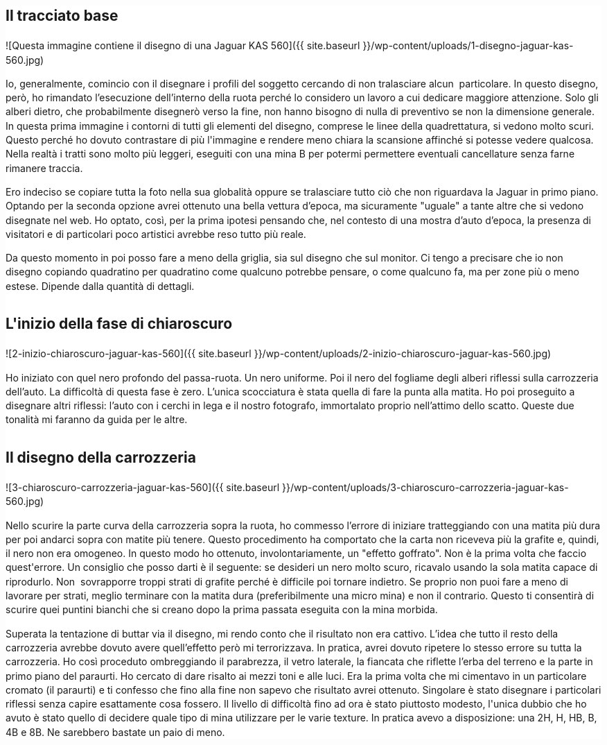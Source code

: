 ## Il tracciato base

![Questa immagine contiene il disegno di una Jaguar KAS 560]({{ site.baseurl }}/wp-content/uploads/1-disegno-jaguar-kas-560.jpg)

Io, generalmente, comincio con il disegnare i profili del soggetto cercando di non tralasciare alcun  particolare. In questo disegno, però, ho rimandato l’esecuzione dell’interno della ruota perché lo considero un lavoro a cui dedicare maggiore attenzione. Solo gli alberi dietro, che probabilmente disegnerò verso la fine, non hanno bisogno di nulla di preventivo se non la dimensione generale. In questa prima immagine i contorni di tutti gli elementi del disegno, comprese le linee della quadrettatura, si vedono molto scuri. Questo perché ho dovuto contrastare di più l'immagine e rendere meno chiara la scansione affinché si potesse vedere qualcosa. Nella realtà i tratti sono molto più leggeri, eseguiti con una mina B per potermi permettere eventuali cancellature senza farne rimanere traccia.

Ero indeciso se copiare tutta la foto nella sua globalità oppure se tralasciare tutto ciò che non riguardava la Jaguar in primo piano. Optando per la seconda opzione avrei ottenuto una bella vettura d’epoca, ma sicuramente "uguale" a tante altre che si vedono disegnate nel web. Ho optato, così, per la prima ipotesi pensando che, nel contesto di una mostra d’auto d’epoca, la presenza di visitatori e di particolari poco artistici avrebbe reso tutto più reale.

Da questo momento in poi posso fare a meno della griglia, sia sul disegno che sul monitor. Ci tengo a precisare che io non disegno copiando quadratino per quadratino come qualcuno potrebbe pensare, o come qualcuno fa, ma per zone più o meno estese. Dipende dalla quantità di dettagli.

## L'inizio della fase di chiaroscuro

![2-inizio-chiaroscuro-jaguar-kas-560]({{ site.baseurl }}/wp-content/uploads/2-inizio-chiaroscuro-jaguar-kas-560.jpg)

Ho iniziato con quel nero profondo del passa-ruota. Un nero uniforme. Poi il nero del fogliame degli alberi riflessi sulla carrozzeria dell’auto. La difficoltà di questa fase è zero. L’unica scocciatura è stata quella di fare la punta alla matita. Ho poi proseguito a disegnare altri riflessi: l’auto con i cerchi in lega e il nostro fotografo, immortalato proprio nell’attimo dello scatto. Queste due tonalità mi faranno da guida per le altre.

## Il disegno della carrozzeria

![3-chiaroscuro-carrozzeria-jaguar-kas-560]({{ site.baseurl }}/wp-content/uploads/3-chiaroscuro-carrozzeria-jaguar-kas-560.jpg)

Nello scurire la parte curva della carrozzeria sopra la ruota, ho commesso l’errore di iniziare tratteggiando con una matita più dura per poi andarci sopra con matite più tenere. Questo procedimento ha comportato che la carta non riceveva più la grafite e, quindi, il nero non era omogeneo. In questo modo ho ottenuto, involontariamente, un "effetto goffrato". Non è la prima volta che faccio quest'errore. Un consiglio che posso darti è il seguente: se desideri un nero molto scuro, ricavalo usando la sola matita capace di riprodurlo. Non  sovrapporre troppi strati di grafite perché è difficile poi tornare indietro. Se proprio non puoi fare a meno di lavorare per strati, meglio terminare con la matita dura (preferibilmente una micro mina) e non il contrario. Questo ti consentirà di scurire quei puntini bianchi che si creano dopo la prima passata eseguita con la mina morbida.

Superata la tentazione di buttar via il disegno, mi rendo conto che il risultato non era cattivo. L’idea che tutto il resto della carrozzeria avrebbe dovuto avere quell’effetto però mi terrorizzava. In pratica, avrei dovuto ripetere lo stesso errore su tutta la carrozzeria. Ho così proceduto ombreggiando il parabrezza, il vetro laterale, la fiancata che riflette l’erba del terreno e la parte in primo piano del paraurti. Ho cercato di dare risalto ai mezzi toni e alle luci. Era la prima volta che mi cimentavo in un particolare cromato (il paraurti) e ti confesso che fino alla fine non sapevo che risultato avrei ottenuto. Singolare è stato disegnare i particolari riflessi senza capire esattamente cosa fossero. Il livello di difficoltà fino ad ora è stato piuttosto modesto, l'unica dubbio che ho avuto è stato quello di decidere quale tipo di mina utilizzare per le varie texture. In pratica avevo a disposizione: una 2H, H, HB, B, 4B e 8B. Ne sarebbero bastate un paio di meno.
